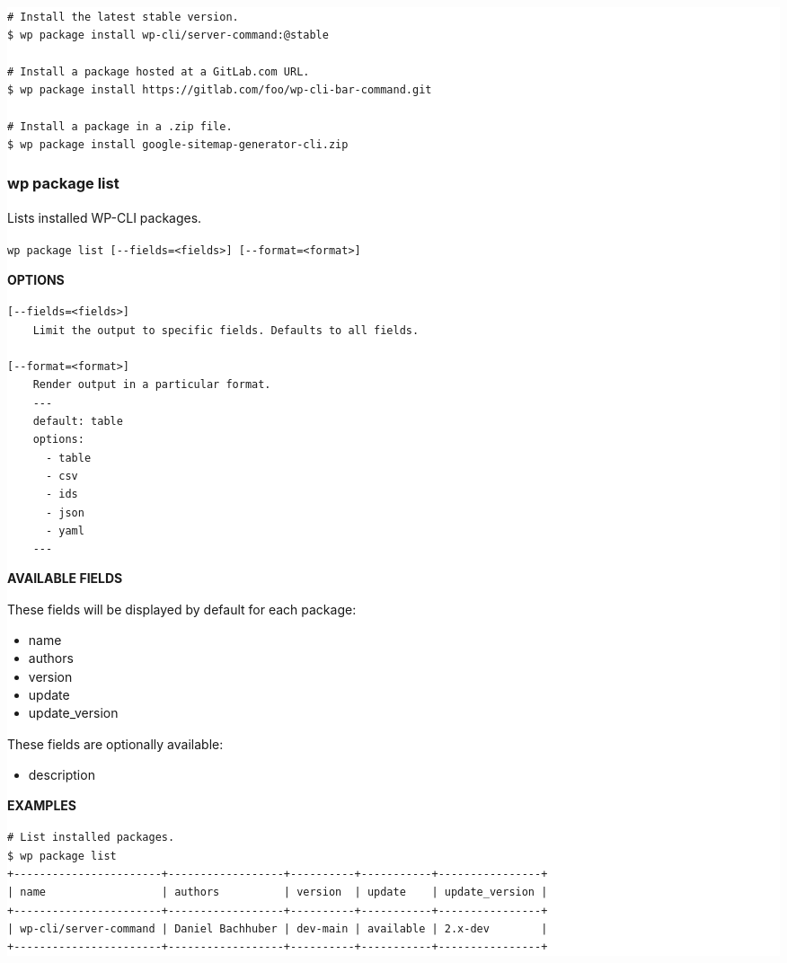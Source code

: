     # Install the latest stable version.
    $ wp package install wp-cli/server-command:@stable

    # Install a package hosted at a GitLab.com URL.
    $ wp package install https://gitlab.com/foo/wp-cli-bar-command.git

    # Install a package in a .zip file.
    $ wp package install google-sitemap-generator-cli.zip



### wp package list

Lists installed WP-CLI packages.

~~~
wp package list [--fields=<fields>] [--format=<format>]
~~~

**OPTIONS**

	[--fields=<fields>]
		Limit the output to specific fields. Defaults to all fields.

	[--format=<format>]
		Render output in a particular format.
		---
		default: table
		options:
		  - table
		  - csv
		  - ids
		  - json
		  - yaml
		---

**AVAILABLE FIELDS**

These fields will be displayed by default for each package:

* name
* authors
* version
* update
* update_version

These fields are optionally available:

* description

**EXAMPLES**

    # List installed packages.
    $ wp package list
    +-----------------------+------------------+----------+-----------+----------------+
    | name                  | authors          | version  | update    | update_version |
    +-----------------------+------------------+----------+-----------+----------------+
    | wp-cli/server-command | Daniel Bachhuber | dev-main | available | 2.x-dev        |
    +-----------------------+------------------+----------+-----------+----------------+
